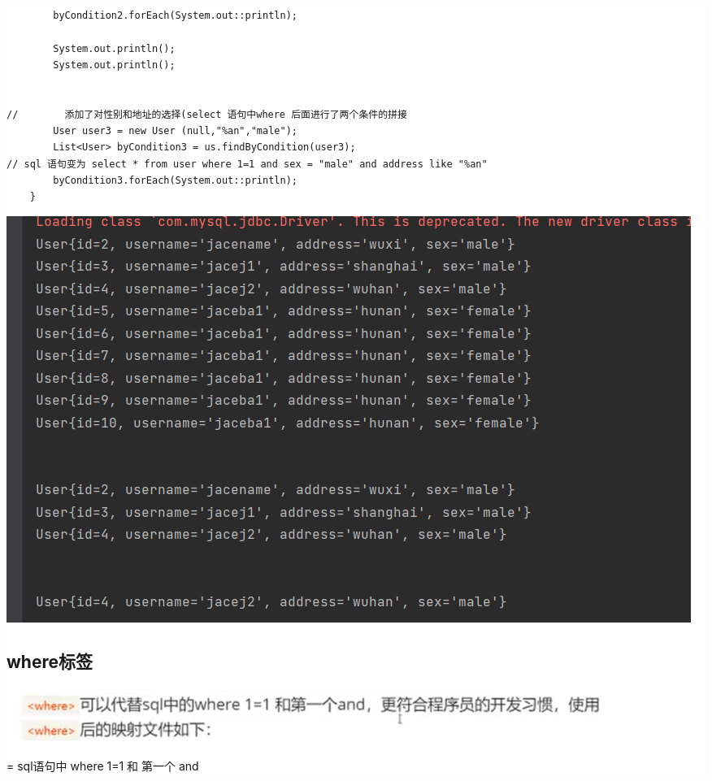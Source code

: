 ```
        byCondition2.forEach(System.out::println);

        System.out.println();
        System.out.println();


//        添加了对性别和地址的选择(select 语句中where 后面进行了两个条件的拼接
        User user3 = new User (null,"%an","male");
        List<User> byCondition3 = us.findByCondition(user3);
// sql 语句变为 select * from user where 1=1 and sex = "male" and address like "%an"
        byCondition3.forEach(System.out::println);
    }
```

![image-20221123080131935](MyBatis.assets/image-20221123080131935.png)

## **where**标签

![image-20221123080305440](MyBatis.assets/image-20221123080305440.png)

<where> = sql语句中 where 1=1 和 第一个 and

